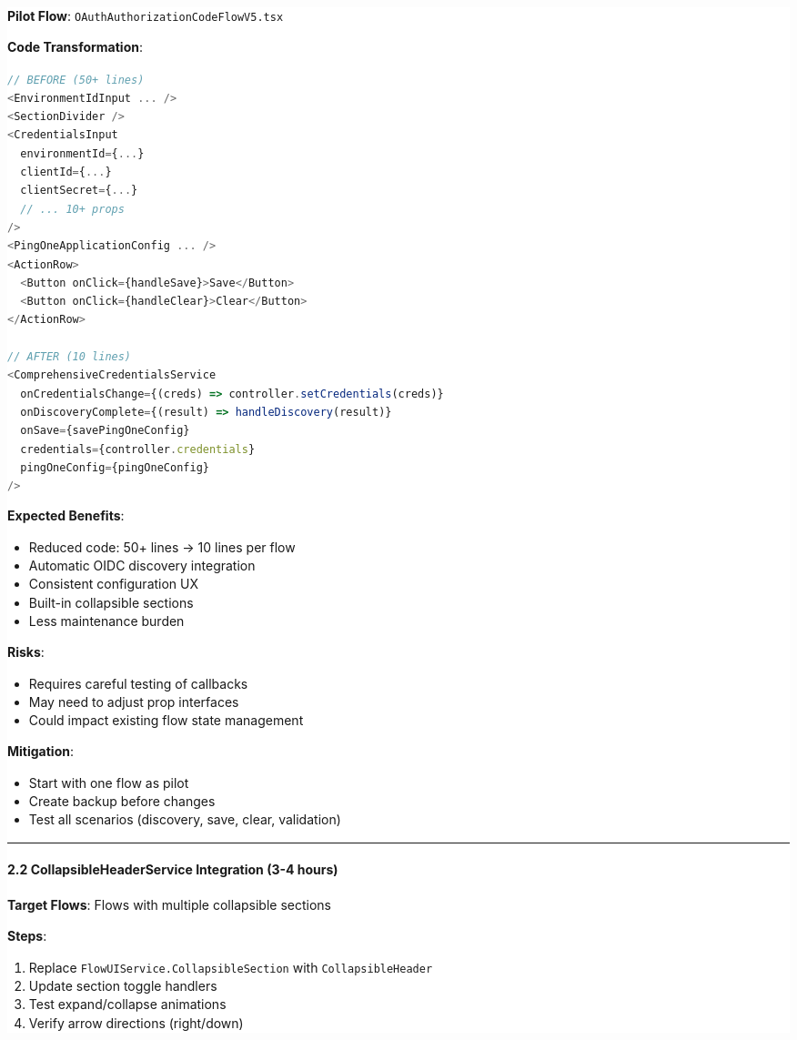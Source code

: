 **Pilot Flow**: `OAuthAuthorizationCodeFlowV5.tsx`

**Code Transformation**:
```typescript
// BEFORE (50+ lines)
<EnvironmentIdInput ... />
<SectionDivider />
<CredentialsInput
  environmentId={...}
  clientId={...}
  clientSecret={...}
  // ... 10+ props
/>
<PingOneApplicationConfig ... />
<ActionRow>
  <Button onClick={handleSave}>Save</Button>
  <Button onClick={handleClear}>Clear</Button>
</ActionRow>

// AFTER (10 lines)
<ComprehensiveCredentialsService
  onCredentialsChange={(creds) => controller.setCredentials(creds)}
  onDiscoveryComplete={(result) => handleDiscovery(result)}
  onSave={savePingOneConfig}
  credentials={controller.credentials}
  pingOneConfig={pingOneConfig}
/>
```

**Expected Benefits**:
- Reduced code: 50+ lines → 10 lines per flow
- Automatic OIDC discovery integration
- Consistent configuration UX
- Built-in collapsible sections
- Less maintenance burden

**Risks**:
- Requires careful testing of callbacks
- May need to adjust prop interfaces
- Could impact existing flow state management

**Mitigation**:
- Start with one flow as pilot
- Create backup before changes
- Test all scenarios (discovery, save, clear, validation)

---

#### 2.2 **CollapsibleHeaderService Integration** (3-4 hours)
**Target Flows**: Flows with multiple collapsible sections

**Steps**:
1. Replace `FlowUIService.CollapsibleSection` with `CollapsibleHeader`
2. Update section toggle handlers
3. Test expand/collapse animations
4. Verify arrow directions (right/down)
